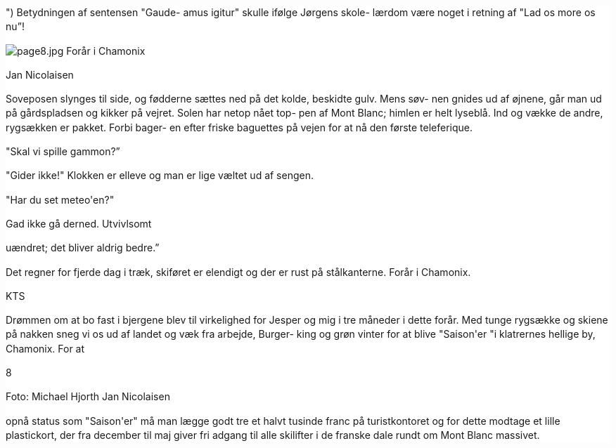 ") Betydningen af sentensen "Gaude-
amus igitur" skulle ifølge Jørgens skole-
lærdom være noget i retning af "Lad os
more os nu”!




![page8.jpg](/1988/DB-1988-3/page8.jpg)
Forår i Chamonix

Jan Nicolaisen

Soveposen slynges til side, og
fødderne sættes ned på det
kolde, beskidte gulv. Mens søv-
nen gnides ud af øjnene, går man
ud på gårdspladsen og kikker på
vejret. Solen har netop nået top-
pen af Mont Blanc; himlen er helt
lyseblå. Ind og vække de andre,
rygsækken er pakket. Forbi bager-
en efter friske baguettes på vejen
for at nå den første teleferique.

"Skal vi spille gammon?”

"Gider ikke!"
Klokken er elleve og man er lige væltet ud
af sengen.

"Har du set meteo'en?"

Gad ikke gå derned. Utvivlsomt

uændret; det bliver aldrig bedre.”

Det regner for fjerde dag i træk, skiføret er
elendigt og der er rust på stålkanterne.
Forår i Chamonix.

KTS

Drømmen om at bo fast i bjergene blev
til virkelighed for Jesper og mig i tre
måneder i dette forår. Med tunge
rygsække og skiene på nakken sneg vi os
ud af landet og væk fra arbejde, Burger-
king og grøn vinter for at blive "Saison'er "i
klatrernes hellige by, Chamonix. For at

8

Foto: Michael Hjorth
Jan Nicolaisen

opnå status som "Saison'er" må man
lægge godt tre et halvt tusinde franc på
turistkontoret og for dette modtage et lille
plastickort, der fra december til maj giver
fri adgang til alle skilifter i de franske dale
rundt om Mont Blanc massivet.
